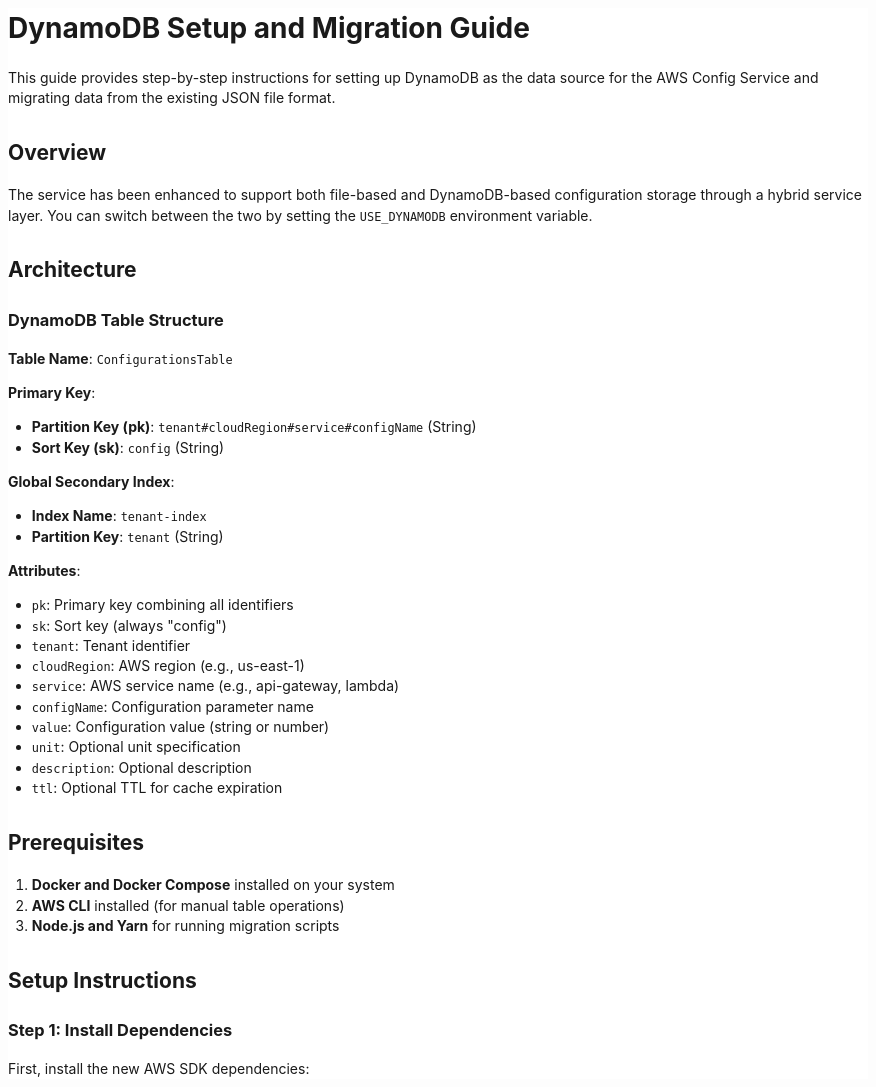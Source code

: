# DynamoDB Setup and Migration Guide

This guide provides step-by-step instructions for setting up DynamoDB as the data source for the AWS Config Service and migrating data from the existing JSON file format.

## Overview

The service has been enhanced to support both file-based and DynamoDB-based configuration storage through a hybrid service layer. You can switch between the two by setting the `USE_DYNAMODB` environment variable.

## Architecture

### DynamoDB Table Structure

**Table Name**: `ConfigurationsTable`

**Primary Key**:

- **Partition Key (pk)**: `tenant#cloudRegion#service#configName` (String)
- **Sort Key (sk)**: `config` (String)

**Global Secondary Index**:

- **Index Name**: `tenant-index`
- **Partition Key**: `tenant` (String)

**Attributes**:

- `pk`: Primary key combining all identifiers
- `sk`: Sort key (always "config")
- `tenant`: Tenant identifier
- `cloudRegion`: AWS region (e.g., us-east-1)
- `service`: AWS service name (e.g., api-gateway, lambda)
- `configName`: Configuration parameter name
- `value`: Configuration value (string or number)
- `unit`: Optional unit specification
- `description`: Optional description
- `ttl`: Optional TTL for cache expiration

## Prerequisites

1. **Docker and Docker Compose** installed on your system
2. **AWS CLI** installed (for manual table operations)
3. **Node.js and Yarn** for running migration scripts

## Setup Instructions

### Step 1: Install Dependencies

First, install the new AWS SDK dependencies:
